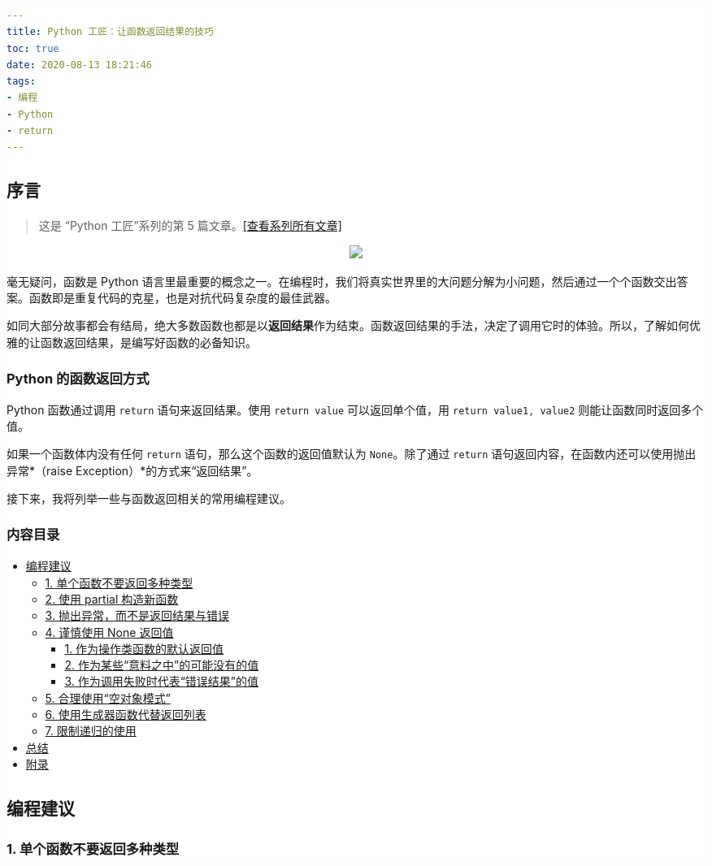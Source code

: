 ```yaml
---
title: Python 工匠：让函数返回结果的技巧
toc: true
date: 2020-08-13 18:21:46
tags:
- 编程
- Python
- return
---
```


## 序言

> 这是 “Python 工匠”系列的第 5 篇文章。[[查看系列所有文章]](https://github.com/piglei/one-python-craftsman)

<div style="text-align: center; color: #999; margin: 14px 0 14px;font-size: 12px;">
<img src="https://www.zlovezl.cn/static/uploaded/2019/03/dominik-scythe-283337-unsplash-w1280.jpg" width="100%" />
</div>

毫无疑问，函数是 Python 语言里最重要的概念之一。在编程时，我们将真实世界里的大问题分解为小问题，然后通过一个个函数交出答案。函数即是重复代码的克星，也是对抗代码复杂度的最佳武器。

如同大部分故事都会有结局，绝大多数函数也都是以**返回结果**作为结束。函数返回结果的手法，决定了调用它时的体验。所以，了解如何优雅的让函数返回结果，是编写好函数的必备知识。

### Python 的函数返回方式

Python 函数通过调用 `return` 语句来返回结果。使用 `return value` 可以返回单个值，用 `return value1, value2` 则能让函数同时返回多个值。

如果一个函数体内没有任何 `return` 语句，那么这个函数的返回值默认为 `None`。除了通过 `return` 语句返回内容，在函数内还可以使用抛出异常*（raise Exception）*的方式来“返回结果”。

接下来，我将列举一些与函数返回相关的常用编程建议。

### 内容目录

* [编程建议](#编程建议)
   * [1. 单个函数不要返回多种类型](#1-单个函数不要返回多种类型)
   * [2. 使用 partial 构造新函数](#2-使用-partial-构造新函数)
   * [3. 抛出异常，而不是返回结果与错误](#3-抛出异常而不是返回结果与错误)
   * [4. 谨慎使用 None 返回值](#4-谨慎使用-none-返回值)
      * [1. 作为操作类函数的默认返回值](#1-作为操作类函数的默认返回值)
      * [2. 作为某些“意料之中”的可能没有的值](#2-作为某些意料之中的可能没有的值)
      * [3. 作为调用失败时代表“错误结果”的值](#3-作为调用失败时代表错误结果的值)
   * [5. 合理使用“空对象模式”](#5-合理使用空对象模式)
   * [6. 使用生成器函数代替返回列表](#6-使用生成器函数代替返回列表)
   * [7. 限制递归的使用](#7-限制递归的使用)
* [总结](#总结)
* [附录](#附录)

## 编程建议

### 1. 单个函数不要返回多种类型
